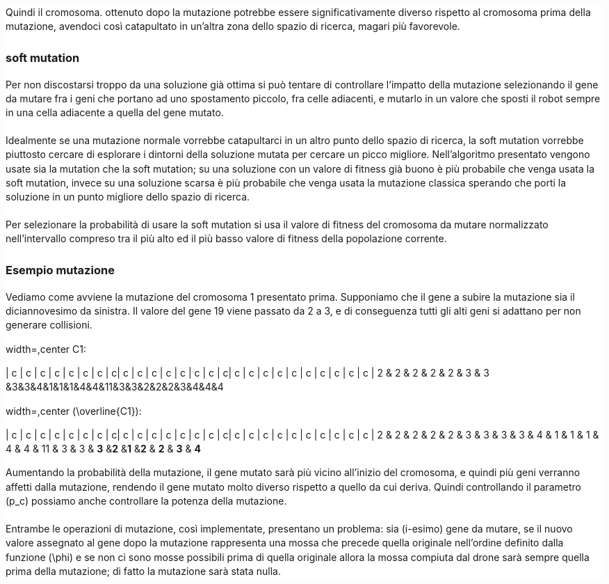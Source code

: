#### 

Quindi il cromosoma. ottenuto dopo la mutazione potrebbe essere significativamente diverso rispetto al cromosoma prima della mutazione, avendoci così catapultato in un’altra zona dello spazio di ricerca, magari più favorevole.

### soft mutation

Per non discostarsi troppo da una soluzione già ottima si può tentare di controllare l’impatto della mutazione selezionando il gene da mutare fra i geni che portano ad uno spostamento piccolo, fra celle adiacenti, e mutarlo in un valore che sposti il robot sempre in una cella adiacente a quella del gene mutato.

#### 

Idealmente se una mutazione normale vorrebbe catapultarci in un altro punto dello spazio di ricerca, la soft mutation vorrebbe piuttosto cercare di esplorare i dintorni della soluzione mutata per cercare un picco migliore. Nell’algoritmo presentato vengono usate sia la mutation che la soft mutation; su una soluzione con un valore di fitness già buono è più probabile che venga usata la soft mutation, invece su una soluzione scarsa è più probabile che venga usata la mutazione classica sperando che porti la soluzione in un punto migliore dello spazio di ricerca.

#### 

Per selezionare la probabilità di usare la soft mutation si usa il valore di fitness del cromosoma da mutare normalizzato nell’intervallo compreso tra il più alto ed il più basso valore di fitness della popolazione corrente.

### Esempio mutazione

Vediamo come avviene la mutazione del cromosoma 1 presentato prima. Supponiamo che il gene a subire la mutazione sia il diciannovesimo da sinistra. Il valore del gene 19 viene passato da 2 a 3, e di conseguenza tutti gli alti geni si adattano per non generare collisioni.

<span>width=,center</span> C1:

<span> | c | c | c | c | c | c | c | c| c | c | c | c | c | c | c | c| c | c | c | c | c | c | c | c | c | c | </span> 2 & 2 & 2 & 2 & 2 & 3 & 3 &3&3&4&1&1&1&4&4&11&3&3&2&2&2&3&4&4&4

<span>width=,center</span> \(\overline{C1}\):

<span> | c | c | c | c | c | c | c | c| c | c | c | c | c | c | c | c| c | c | c | c | c | c | c | c | c | c | </span> 2 & 2 & 2 & 2 & 2 & 3 & 3 & 3 & 3 & 4 & 1 & 1 & 1 & 4 & 4 & 11 & 3 & 3 & **3** &**2** &**1** &**2** & **2** & **3** & **4**

Aumentando la probabilità della mutazione, il gene mutato sarà più vicino all’inizio del cromosoma, e quindi più geni verranno affetti dalla mutazione, rendendo il gene mutato molto diverso rispetto a quello da cui deriva. Quindi controllando il parametro \(p_c\) possiamo anche controllare la potenza della mutazione.

#### 

Entrambe le operazioni di mutazione, così implementate, presentano un problema: sia \(i-esimo\) gene da mutare, se il nuovo valore assegnato al gene dopo la mutazione rappresenta una mossa che precede quella originale nell’ordine definito dalla funzione \(\phi\) e se non ci sono mosse possibili prima di quella originale allora la mossa compiuta dal drone sarà sempre quella prima della mutazione; di fatto la mutazione sarà stata nulla.

